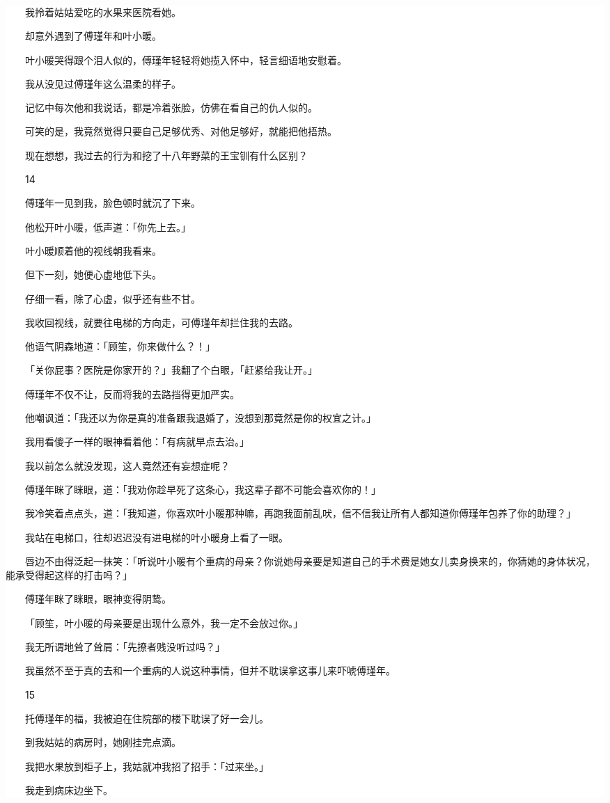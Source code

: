 &emsp;&emsp;我拎着姑姑爱吃的水果来医院看她。  
  
&emsp;&emsp;却意外遇到了傅瑾年和叶小暖。  
  
&emsp;&emsp;叶小暖哭得跟个泪人似的，傅瑾年轻轻将她揽入怀中，轻言细语地安慰着。  
  
&emsp;&emsp;我从没见过傅瑾年这么温柔的样子。  
  
&emsp;&emsp;记忆中每次他和我说话，都是冷着张脸，仿佛在看自己的仇人似的。  
  
&emsp;&emsp;可笑的是，我竟然觉得只要自己足够优秀、对他足够好，就能把他捂热。  
  
&emsp;&emsp;现在想想，我过去的行为和挖了十八年野菜的王宝钏有什么区别？  
  
&emsp;&emsp;14  
  
&emsp;&emsp;傅瑾年一见到我，脸色顿时就沉了下来。  
  
&emsp;&emsp;他松开叶小暖，低声道：「你先上去。」  
  
&emsp;&emsp;叶小暖顺着他的视线朝我看来。  
  
&emsp;&emsp;但下一刻，她便心虚地低下头。  
  
&emsp;&emsp;仔细一看，除了心虚，似乎还有些不甘。  
  
&emsp;&emsp;我收回视线，就要往电梯的方向走，可傅瑾年却拦住我的去路。  
  
&emsp;&emsp;他语气阴森地道：「顾笙，你来做什么？！」  
  
&emsp;&emsp;「关你屁事？医院是你家开的？」我翻了个白眼，「赶紧给我让开。」  
  
&emsp;&emsp;傅瑾年不仅不让，反而将我的去路挡得更加严实。  
  
&emsp;&emsp;他嘲讽道：「我还以为你是真的准备跟我退婚了，没想到那竟然是你的权宜之计。」  
  
&emsp;&emsp;我用看傻子一样的眼神看着他：「有病就早点去治。」  
  
&emsp;&emsp;我以前怎么就没发现，这人竟然还有妄想症呢？  
  
&emsp;&emsp;傅瑾年眯了眯眼，道：「我劝你趁早死了这条心，我这辈子都不可能会喜欢你的！」  
  
&emsp;&emsp;我冷笑着点点头，道：「我知道，你喜欢叶小暖那种嘛，再跑我面前乱吠，信不信我让所有人都知道你傅瑾年包养了你的助理？」  
  
&emsp;&emsp;我站在电梯口，往却迟迟没有进电梯的叶小暖身上看了一眼。  
  
&emsp;&emsp;唇边不由得泛起一抹笑：「听说叶小暖有个重病的母亲？你说她母亲要是知道自己的手术费是她女儿卖身换来的，你猜她的身体状况，能承受得起这样的打击吗？」  
  
&emsp;&emsp;傅瑾年眯了眯眼，眼神变得阴鸷。  
  
&emsp;&emsp;「顾笙，叶小暖的母亲要是出现什么意外，我一定不会放过你。」  
  
&emsp;&emsp;我无所谓地耸了耸肩：「先撩者贱没听过吗？」  
  
&emsp;&emsp;我虽然不至于真的去和一个重病的人说这种事情，但并不耽误拿这事儿来吓唬傅瑾年。  
  
&emsp;&emsp;15  
  
&emsp;&emsp;托傅瑾年的福，我被迫在住院部的楼下耽误了好一会儿。  
  
&emsp;&emsp;到我姑姑的病房时，她刚挂完点滴。  
  
&emsp;&emsp;我把水果放到柜子上，我姑就冲我招了招手：「过来坐。」  
  
&emsp;&emsp;我走到病床边坐下。  
  